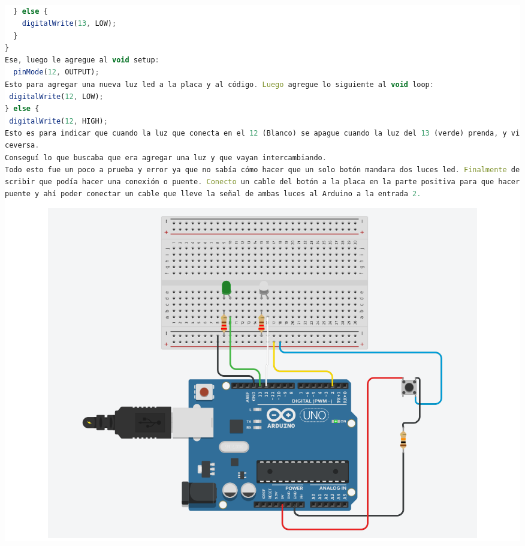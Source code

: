 ```js
  } else {
    digitalWrite(13, LOW);
  }
}
Ese, luego le agregue al void setup: 
  pinMode(12, OUTPUT);
Esto para agregar una nueva luz led a la placa y al código. Luego agregue lo siguiente al void loop:
 digitalWrite(12, LOW);
} else {
 digitalWrite(12, HIGH);
Esto es para indicar que cuando la luz que conecta en el 12 (Blanco) se apague cuando la luz del 13 (verde) prenda, y viceversa.
Conseguí lo que buscaba que era agregar una luz y que vayan intercambiando.
Todo esto fue un poco a prueba y error ya que no sabía cómo hacer que un solo botón mandara dos luces led. Finalmente describir que podía hacer una conexión o puente. Conecto un cable del botón a la placa en la parte positiva para que hacer puente y ahí poder conectar un cable que lleve la señal de ambas luces al Arduino a la entrada 2.
```
<img src="https://raw.githubusercontent.com/mimii-07/Interfaz-II/refs/heads/main/img/Captura%20de%20pantalla%202025-09-30%20125438.png" width="1024" height="550"/>